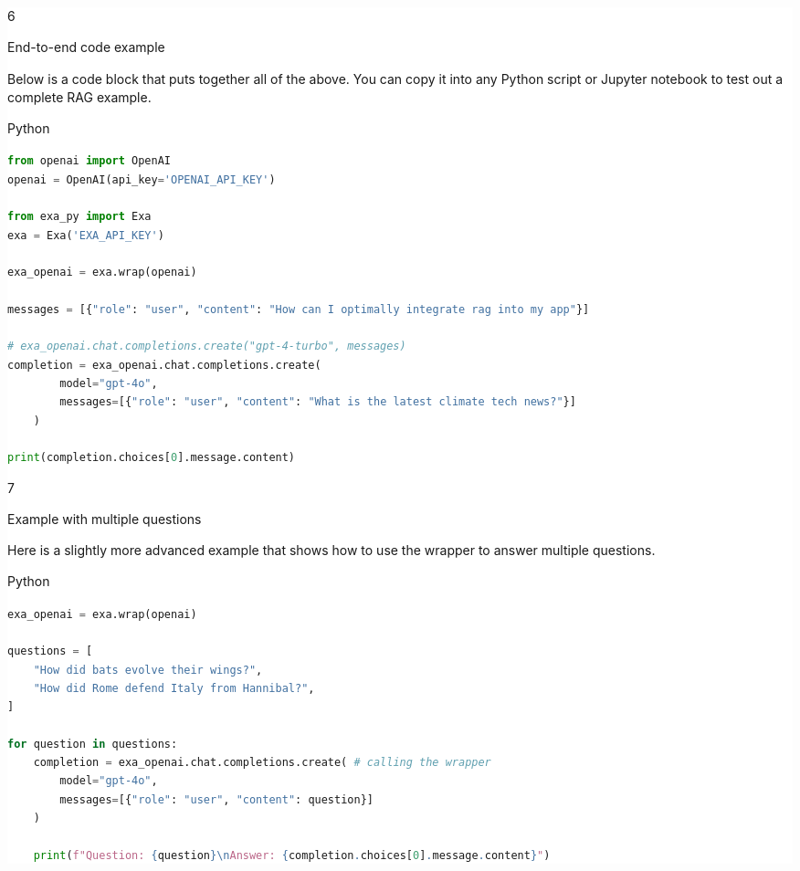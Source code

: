 6

End-to-end code example

Below is a code block that puts together all of the above. You can copy it into any Python script or Jupyter notebook to test out a complete RAG example.

Python

```Python
from openai import OpenAI
openai = OpenAI(api_key='OPENAI_API_KEY')

from exa_py import Exa
exa = Exa('EXA_API_KEY')

exa_openai = exa.wrap(openai)

messages = [{"role": "user", "content": "How can I optimally integrate rag into my app"}]

# exa_openai.chat.completions.create("gpt-4-turbo", messages)
completion = exa_openai.chat.completions.create(
        model="gpt-4o",
        messages=[{"role": "user", "content": "What is the latest climate tech news?"}]
    )

print(completion.choices[0].message.content)

```

7

Example with multiple questions

Here is a slightly more advanced example that shows how to use the wrapper to answer multiple questions.

Python

```Python
exa_openai = exa.wrap(openai)

questions = [
    "How did bats evolve their wings?",
    "How did Rome defend Italy from Hannibal?",
]

for question in questions:
    completion = exa_openai.chat.completions.create( # calling the wrapper
        model="gpt-4o",
        messages=[{"role": "user", "content": question}]
    )

    print(f"Question: {question}\nAnswer: {completion.choices[0].message.content}")

```

